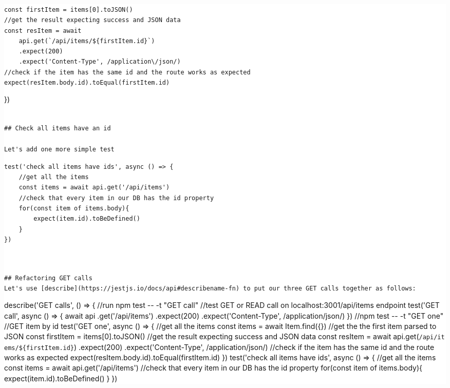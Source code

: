     const firstItem = items[0].toJSON()
    //get the result expecting success and JSON data
    const resItem = await
        api.get(`/api/items/${firstItem.id}`)
        .expect(200)
        .expect('Content-Type', /application\/json/)
    //check if the item has the same id and the route works as expected
    expect(resItem.body.id).toEqual(firstItem.id)
})
``` 

## Check all items have an id

Let's add one more simple test

```
    test('check all items have ids', async () => {
        //get all the items
        const items = await api.get('/api/items')
        //check that every item in our DB has the id property
        for(const item of items.body){
            expect(item.id).toBeDefined()
        }
    })
``` 


## Refactoring GET calls
Let's use [describe](https://jestjs.io/docs/api#describename-fn) to put our three GET calls together as follows:

```
describe('GET calls', () => {
    //run npm test -- -t "GET call"
    //test GET or READ call on localhost:3001/api/items endpoint
    test('GET call', async () => {
        await api
            .get('/api/items')
            .expect(200)
            .expect('Content-Type', /application\/json/)
    })
    //npm test -- -t "GET one"
    //GET item by id
    test('GET one', async () => {
        //get all the items
        const items = await Item.find({})
        //get the the first item parsed to JSON
        const firstItem = items[0].toJSON()
        //get the result expecting success and JSON data
        const resItem = await
            api.get(`/api/items/${firstItem.id}`)
            .expect(200)
            .expect('Content-Type', /application\/json/)
        //check if the item has the same id and the route works as expected
        expect(resItem.body.id).toEqual(firstItem.id)
    })
    test('check all items have ids', async () => {
        //get all the items
        const items = await api.get('/api/items')
        //check that every item in our DB has the id property
        for(const item of items.body){
            expect(item.id).toBeDefined()
        }
    })